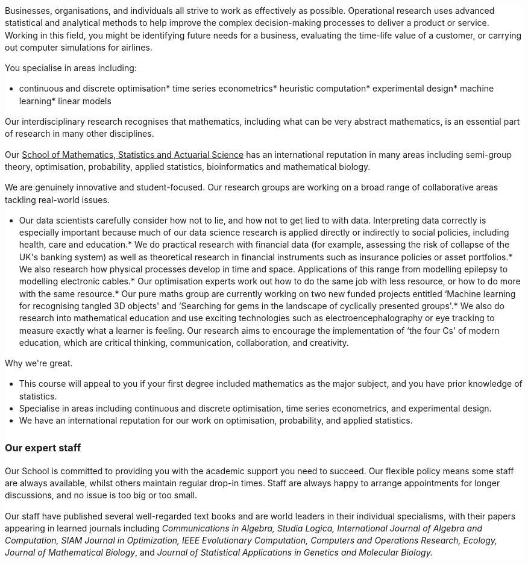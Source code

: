 Businesses, organisations, and individuals all strive to work as effectively as possible. Operational research uses advanced statistical and analytical methods to help improve the complex decision-making processes to deliver a product or service. Working in this field, you might be identifying future needs for a business, evaluating the time-life value of a customer, or carrying out computer simulations for airlines.

You specialise in areas including:

* continuous and discrete optimisation* time series econometrics* heuristic computation* experimental design* machine learning* linear models

Our interdisciplinary research recognises that mathematics, including what can be very abstract mathematics, is an essential part of research in many other disciplines.

Our [School of Mathematics, Statistics and Actuarial Science](https://www.essex.ac.uk/departments/mathematics-statistics-and-actuarial-science) has an international reputation in many areas including semi-group theory, optimisation, probability, applied statistics, bioinformatics and mathematical biology.

We are genuinely innovative and student-focused. Our research groups are working on a broad range of collaborative areas tackling real-world issues.

* Our data scientists carefully consider how not to lie, and how not to get lied to with data. Interpreting data correctly is especially important because much of our data science research is applied directly or indirectly to social policies, including health, care and education.* We do practical research with financial data (for example, assessing the risk of collapse of the UK's banking system) as well as theoretical research in financial instruments such as insurance policies or asset portfolios.* We also research how physical processes develop in time and space. Applications of this range from modelling epilepsy to modelling electronic cables.* Our optimisation experts work out how to do the same job with less resource, or how to do more with the same resource.* Our pure maths group are currently working on two new funded projects entitled ‘Machine learning for recognising tangled 3D objects' and ‘Searching for gems in the landscape of cyclically presented groups'.* We also do research into mathematical education and use exciting technologies such as electroencephalography or eye tracking to measure exactly what a learner is feeling. Our research aims to encourage the implementation of ‘the four Cs' of modern education, which are critical thinking, communication, collaboration, and creativity.

Why we're great.

* This course will appeal to you if your first degree included mathematics as the major subject, and you have prior knowledge of statistics.
* Specialise in areas including continuous and discrete optimisation, time series econometrics, and experimental design.
* We have an international reputation for our work on optimisation, probability, and applied statistics.

### Our expert staff

Our School is committed to providing you with the academic support you need to succeed. Our flexible policy means some staff are always available, whilst others maintain regular drop-in times. Staff are always happy to arrange appointments for longer discussions, and no issue is too big or too small.

Our staff have published several well-regarded text books and are world leaders in their individual specialisms, with their papers appearing in learned journals including *Communications in Algebra, Studia Logica, International Journal of Algebra and Computation, SIAM Journal in Optimization, IEEE Evolutionary Computation, Computers and Operations Research, Ecology, Journal of Mathematical Biology*, and *Journal of Statistical Applications in Genetics and Molecular Biology.*
